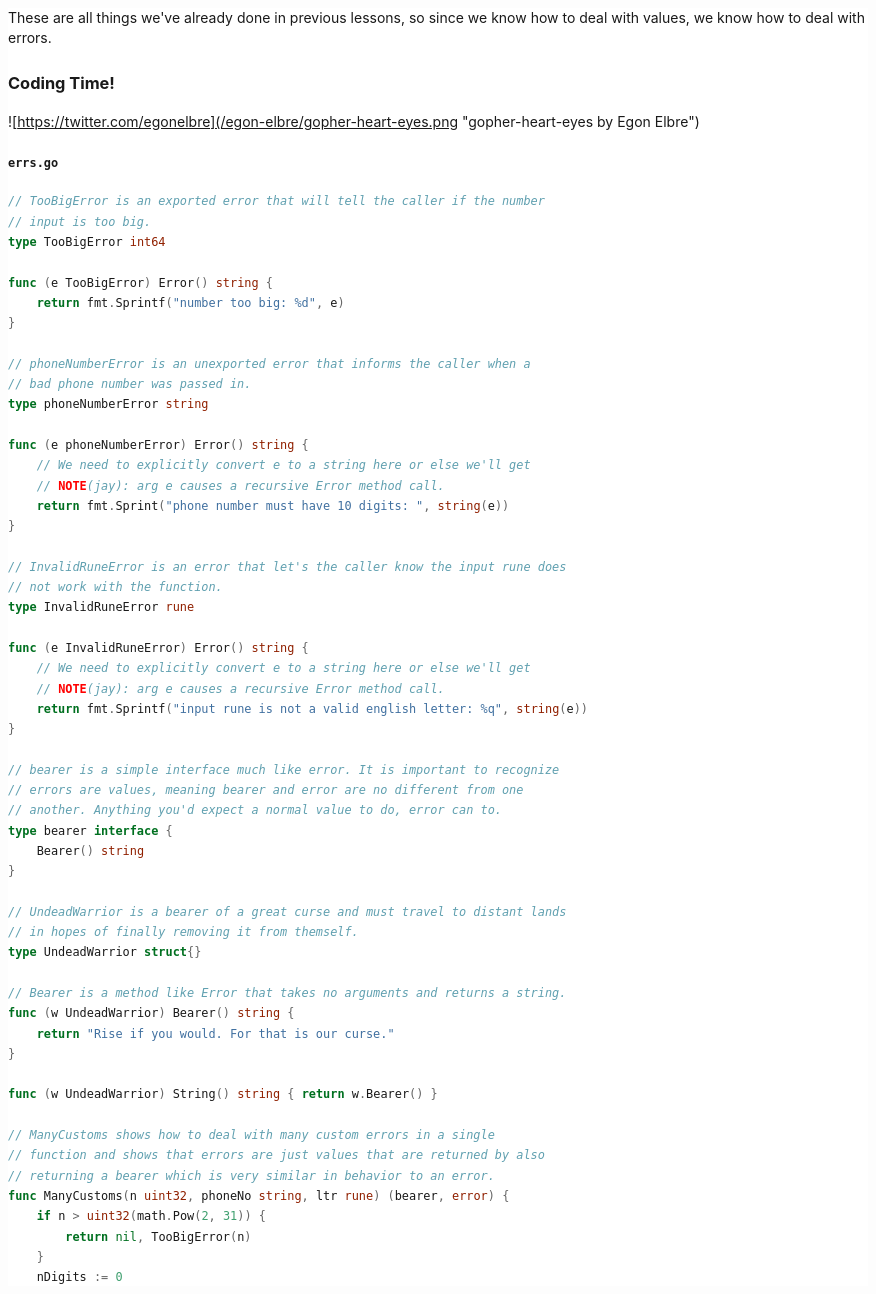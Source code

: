 These are all things we've already done in previous lessons, so since we know
how to deal with values, we know how to deal with errors.

### Coding Time!

![https://twitter.com/egonelbre](/egon-elbre/gopher-heart-eyes.png "gopher-heart-eyes by Egon Elbre")

#### `errs.go`

```go
// TooBigError is an exported error that will tell the caller if the number
// input is too big.
type TooBigError int64

func (e TooBigError) Error() string {
	return fmt.Sprintf("number too big: %d", e)
}

// phoneNumberError is an unexported error that informs the caller when a
// bad phone number was passed in.
type phoneNumberError string

func (e phoneNumberError) Error() string {
	// We need to explicitly convert e to a string here or else we'll get
	// NOTE(jay): arg e causes a recursive Error method call.
	return fmt.Sprint("phone number must have 10 digits: ", string(e))
}

// InvalidRuneError is an error that let's the caller know the input rune does
// not work with the function.
type InvalidRuneError rune

func (e InvalidRuneError) Error() string {
	// We need to explicitly convert e to a string here or else we'll get
	// NOTE(jay): arg e causes a recursive Error method call.
	return fmt.Sprintf("input rune is not a valid english letter: %q", string(e))
}

// bearer is a simple interface much like error. It is important to recognize
// errors are values, meaning bearer and error are no different from one
// another. Anything you'd expect a normal value to do, error can to.
type bearer interface {
	Bearer() string
}

// UndeadWarrior is a bearer of a great curse and must travel to distant lands
// in hopes of finally removing it from themself.
type UndeadWarrior struct{}

// Bearer is a method like Error that takes no arguments and returns a string.
func (w UndeadWarrior) Bearer() string {
	return "Rise if you would. For that is our curse."
}

func (w UndeadWarrior) String() string { return w.Bearer() }

// ManyCustoms shows how to deal with many custom errors in a single
// function and shows that errors are just values that are returned by also
// returning a bearer which is very similar in behavior to an error.
func ManyCustoms(n uint32, phoneNo string, ltr rune) (bearer, error) {
	if n > uint32(math.Pow(2, 31)) {
		return nil, TooBigError(n)
	}
	nDigits := 0
```